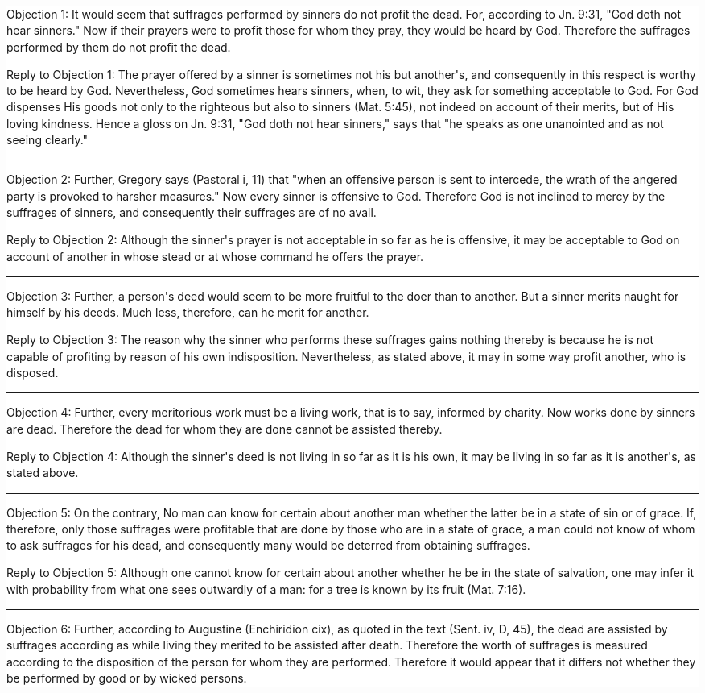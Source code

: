 
Objection 1: It would seem that suffrages performed by sinners do not profit the dead. For, according to Jn. 9:31, "God doth not hear sinners." Now if their prayers were to profit those for whom they pray, they would be heard by God. Therefore the suffrages performed by them do not profit the dead.

Reply to Objection 1: The prayer offered by a sinner is sometimes not his but another's, and consequently in this respect is worthy to be heard by God. Nevertheless, God sometimes hears sinners, when, to wit, they ask for something acceptable to God. For God dispenses His goods not only to the righteous but also to sinners (Mat. 5:45), not indeed on account of their merits, but of His loving kindness. Hence a gloss on Jn. 9:31, "God doth not hear sinners," says that "he speaks as one unanointed and as not seeing clearly."

---

Objection 2: Further, Gregory says (Pastoral i, 11) that "when an offensive person is sent to intercede, the wrath of the angered party is provoked to harsher measures." Now every sinner is offensive to God. Therefore God is not inclined to mercy by the suffrages of sinners, and consequently their suffrages are of no avail.

Reply to Objection 2: Although the sinner's prayer is not acceptable in so far as he is offensive, it may be acceptable to God on account of another in whose stead or at whose command he offers the prayer.

---

Objection 3: Further, a person's deed would seem to be more fruitful to the doer than to another. But a sinner merits naught for himself by his deeds. Much less, therefore, can he merit for another.

Reply to Objection 3: The reason why the sinner who performs these suffrages gains nothing thereby is because he is not capable of profiting by reason of his own indisposition. Nevertheless, as stated above, it may in some way profit another, who is disposed.

---

Objection 4: Further, every meritorious work must be a living work, that is to say, informed by charity. Now works done by sinners are dead. Therefore the dead for whom they are done cannot be assisted thereby.

Reply to Objection 4: Although the sinner's deed is not living in so far as it is his own, it may be living in so far as it is another's, as stated above.

---

Objection 5: On the contrary, No man can know for certain about another man whether the latter be in a state of sin or of grace. If, therefore, only those suffrages were profitable that are done by those who are in a state of grace, a man could not know of whom to ask suffrages for his dead, and consequently many would be deterred from obtaining suffrages.

Reply to Objection 5: Although one cannot know for certain about another whether he be in the state of salvation, one may infer it with probability from what one sees outwardly of a man: for a tree is known by its fruit (Mat. 7:16).

---

Objection 6: Further, according to Augustine (Enchiridion cix), as quoted in the text (Sent. iv, D, 45), the dead are assisted by suffrages according as while living they merited to be assisted after death. Therefore the worth of suffrages is measured according to the disposition of the person for whom they are performed. Therefore it would appear that it differs not whether they be performed by good or by wicked persons.
